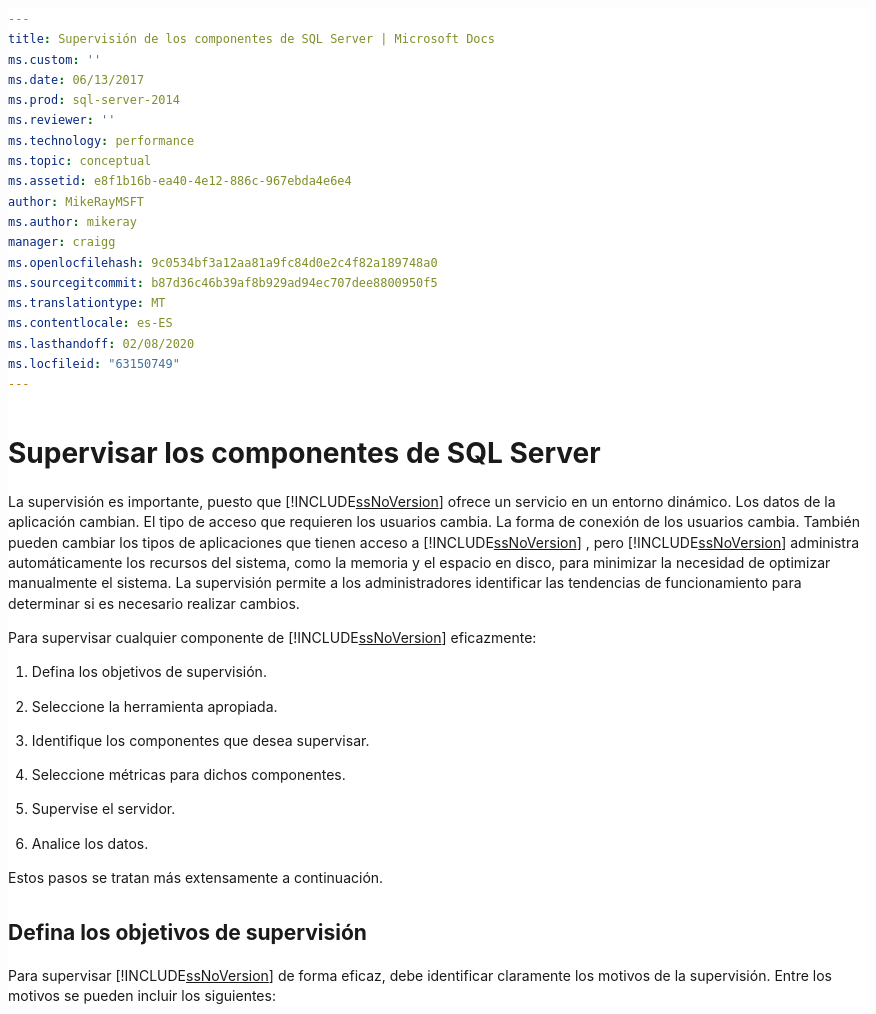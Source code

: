 ```yaml
---
title: Supervisión de los componentes de SQL Server | Microsoft Docs
ms.custom: ''
ms.date: 06/13/2017
ms.prod: sql-server-2014
ms.reviewer: ''
ms.technology: performance
ms.topic: conceptual
ms.assetid: e8f1b16b-ea40-4e12-886c-967ebda4e6e4
author: MikeRayMSFT
ms.author: mikeray
manager: craigg
ms.openlocfilehash: 9c0534bf3a12aa81a9fc84d0e2c4f82a189748a0
ms.sourcegitcommit: b87d36c46b39af8b929ad94ec707dee8800950f5
ms.translationtype: MT
ms.contentlocale: es-ES
ms.lasthandoff: 02/08/2020
ms.locfileid: "63150749"
---
```

# <a name="monitor-sql-server-components"></a>Supervisar los componentes de SQL Server
  La supervisión es importante, puesto que [!INCLUDE[ssNoVersion](../../includes/ssnoversion-md.md)] ofrece un servicio en un entorno dinámico. Los datos de la aplicación cambian. El tipo de acceso que requieren los usuarios cambia. La forma de conexión de los usuarios cambia. También pueden cambiar los tipos de aplicaciones que tienen acceso a [!INCLUDE[ssNoVersion](../../includes/ssnoversion-md.md)] , pero [!INCLUDE[ssNoVersion](../../includes/ssnoversion-md.md)] administra automáticamente los recursos del sistema, como la memoria y el espacio en disco, para minimizar la necesidad de optimizar manualmente el sistema. La supervisión permite a los administradores identificar las tendencias de funcionamiento para determinar si es necesario realizar cambios.  
  
 Para supervisar cualquier componente de [!INCLUDE[ssNoVersion](../../includes/ssnoversion-md.md)] eficazmente:  
  
1.  Defina los objetivos de supervisión.  
  
2.  Seleccione la herramienta apropiada.  
  
3.  Identifique los componentes que desea supervisar.  
  
4.  Seleccione métricas para dichos componentes.  
  
5.  Supervise el servidor.  
  
6.  Analice los datos.  
  
 Estos pasos se tratan más extensamente a continuación.  
  
## <a name="determine-your-monitoring-goals"></a>Defina los objetivos de supervisión  
 Para supervisar [!INCLUDE[ssNoVersion](../../includes/ssnoversion-md.md)] de forma eficaz, debe identificar claramente los motivos de la supervisión. Entre los motivos se pueden incluir los siguientes:  
  